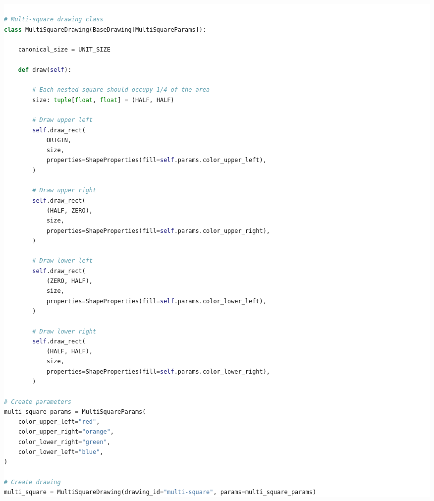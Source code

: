```python

# Multi-square drawing class
class MultiSquareDrawing(BaseDrawing[MultiSquareParams]):

    canonical_size = UNIT_SIZE

    def draw(self):

        # Each nested square should occupy 1/4 of the area
        size: tuple[float, float] = (HALF, HALF)

        # Draw upper left
        self.draw_rect(
            ORIGIN,
            size,
            properties=ShapeProperties(fill=self.params.color_upper_left),
        )

        # Draw upper right
        self.draw_rect(
            (HALF, ZERO),
            size,
            properties=ShapeProperties(fill=self.params.color_upper_right),
        )

        # Draw lower left
        self.draw_rect(
            (ZERO, HALF),
            size,
            properties=ShapeProperties(fill=self.params.color_lower_left),
        )

        # Draw lower right
        self.draw_rect(
            (HALF, HALF),
            size,
            properties=ShapeProperties(fill=self.params.color_lower_right),
        )

# Create parameters
multi_square_params = MultiSquareParams(
    color_upper_left="red",
    color_upper_right="orange",
    color_lower_right="green",
    color_lower_left="blue",
)

# Create drawing
multi_square = MultiSquareDrawing(drawing_id="multi-square", params=multi_square_params)
```
